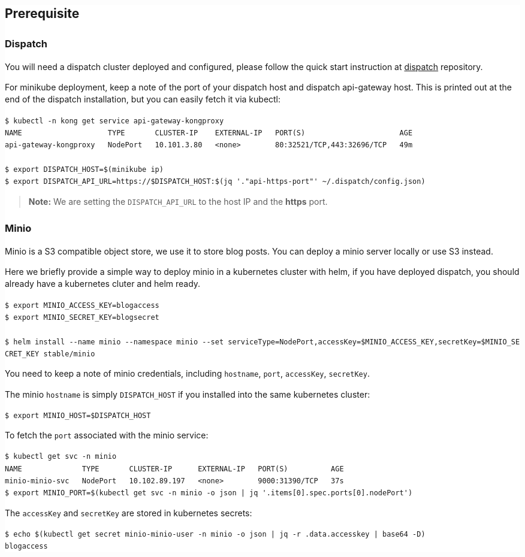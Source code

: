## Prerequisite

### Dispatch
You will need a dispatch cluster deployed and configured, please follow the quick start instruction at [dispatch](https://github.com/vmware/dispatch) repository.

For minikube deployment, keep a note of the port of your dispatch host and dispatch api-gateway host. This is printed
out at the end of the dispatch installation, but you can easily fetch it via kubectl:

```
$ kubectl -n kong get service api-gateway-kongproxy
NAME                    TYPE       CLUSTER-IP    EXTERNAL-IP   PORT(S)                      AGE
api-gateway-kongproxy   NodePort   10.101.3.80   <none>        80:32521/TCP,443:32696/TCP   49m

$ export DISPATCH_HOST=$(minikube ip)
$ export DISPATCH_API_URL=https://$DISPATCH_HOST:$(jq '."api-https-port"' ~/.dispatch/config.json)
```

> **Note:** We are setting the `DISPATCH_API_URL` to the host IP and the **https** port.

### Minio

Minio is a S3 compatible object store, we use it to store blog posts. You can deploy a minio server locally or use S3 instead.

Here we briefly provide a simple way to deploy minio in a kubernetes cluster with helm, if you have deployed dispatch, you should already have a kubernetes cluter and helm ready.
```
$ export MINIO_ACCESS_KEY=blogaccess
$ export MINIO_SECRET_KEY=blogsecret

$ helm install --name minio --namespace minio --set serviceType=NodePort,accessKey=$MINIO_ACCESS_KEY,secretKey=$MINIO_SECRET_KEY stable/minio
```
You need to keep a note of minio credentials, including ``hostname``, ``port``, ``accessKey``, ``secretKey``.

The minio ``hostname`` is simply `DISPATCH_HOST` if you installed into the same kubernetes cluster:
```
$ export MINIO_HOST=$DISPATCH_HOST
```

To fetch the ``port`` associated with the minio service:
```
$ kubectl get svc -n minio
NAME              TYPE       CLUSTER-IP      EXTERNAL-IP   PORT(S)          AGE
minio-minio-svc   NodePort   10.102.89.197   <none>        9000:31390/TCP   37s
$ export MINIO_PORT=$(kubectl get svc -n minio -o json | jq '.items[0].spec.ports[0].nodePort')
```

The ``accessKey`` and ``secretKey`` are stored in kubernetes secrets:
```
$ echo $(kubectl get secret minio-minio-user -n minio -o json | jq -r .data.accesskey | base64 -D)
blogaccess
```
